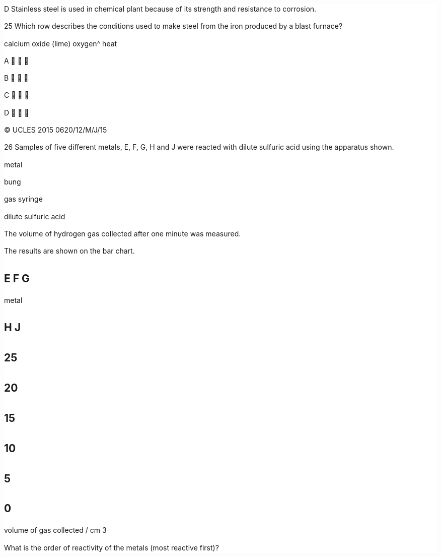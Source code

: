  D Stainless steel is used in chemical plant because of its strength and resistance to corrosion. 

25 Which row describes the conditions used to make steel from the iron produced by a blast furnace? 

 calcium oxide (lime) oxygen^ heat 

 A    

 B    

 C    

 D    


© UCLES 2015 0620/12/M/J/15 

26 Samples of five different metals, E, F, G, H and J were reacted with dilute sulfuric acid using the apparatus shown. 

 metal 

 bung 

 gas syringe 

 dilute sulfuric acid 

 The volume of hydrogen gas collected after one minute was measured. 

 The results are shown on the bar chart. 

## E F G 

 metal 

## H J 

## 25 

## 20 

## 15 

## 10 

## 5 

## 0 

 volume of gas collected / cm 3 

 What is the order of reactivity of the metals (most reactive first)? 

